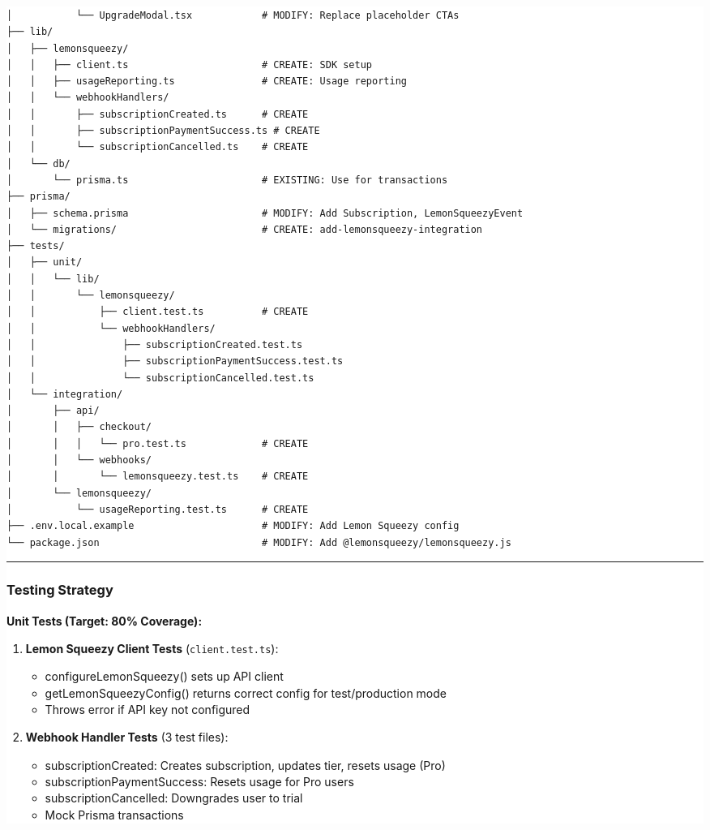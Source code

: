 ```
│           └── UpgradeModal.tsx            # MODIFY: Replace placeholder CTAs
├── lib/
│   ├── lemonsqueezy/
│   │   ├── client.ts                       # CREATE: SDK setup
│   │   ├── usageReporting.ts               # CREATE: Usage reporting
│   │   └── webhookHandlers/
│   │       ├── subscriptionCreated.ts      # CREATE
│   │       ├── subscriptionPaymentSuccess.ts # CREATE
│   │       └── subscriptionCancelled.ts    # CREATE
│   └── db/
│       └── prisma.ts                       # EXISTING: Use for transactions
├── prisma/
│   ├── schema.prisma                       # MODIFY: Add Subscription, LemonSqueezyEvent
│   └── migrations/                         # CREATE: add-lemonsqueezy-integration
├── tests/
│   ├── unit/
│   │   └── lib/
│   │       └── lemonsqueezy/
│   │           ├── client.test.ts          # CREATE
│   │           └── webhookHandlers/
│   │               ├── subscriptionCreated.test.ts
│   │               ├── subscriptionPaymentSuccess.test.ts
│   │               └── subscriptionCancelled.test.ts
│   └── integration/
│       ├── api/
│       │   ├── checkout/
│       │   │   └── pro.test.ts             # CREATE
│       │   └── webhooks/
│       │       └── lemonsqueezy.test.ts    # CREATE
│       └── lemonsqueezy/
│           └── usageReporting.test.ts      # CREATE
├── .env.local.example                      # MODIFY: Add Lemon Squeezy config
└── package.json                            # MODIFY: Add @lemonsqueezy/lemonsqueezy.js
```

---

### Testing Strategy

**Unit Tests (Target: 80% Coverage):**

1. **Lemon Squeezy Client Tests** (`client.test.ts`):
   - configureLemonSqueezy() sets up API client
   - getLemonSqueezyConfig() returns correct config for test/production mode
   - Throws error if API key not configured

2. **Webhook Handler Tests** (3 test files):
   - subscriptionCreated: Creates subscription, updates tier, resets usage (Pro)
   - subscriptionPaymentSuccess: Resets usage for Pro users
   - subscriptionCancelled: Downgrades user to trial
   - Mock Prisma transactions
